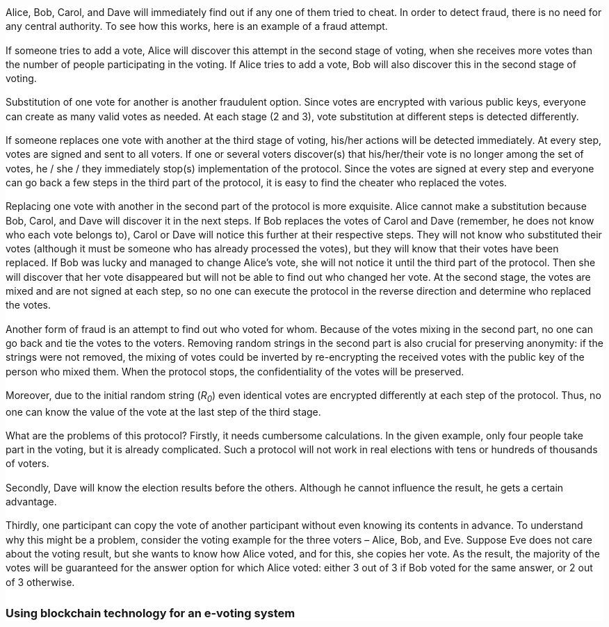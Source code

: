 Alice, Bob, Carol, and Dave will immediately find out if any one of them tried to cheat. In order to detect fraud, there is no need for any central authority. To see how this works, here is an example of a fraud attempt.

If someone tries to add a vote, Alice will discover this attempt in the second stage of voting, when she receives more votes than the number of people participating in the voting. If Alice tries to add a vote, Bob will also discover this in the second stage of voting.

Substitution of one vote for another is another fraudulent option. Since votes are encrypted with various public keys, everyone can create as many valid votes as needed. At each stage (2 and 3), vote substitution at different steps is detected differently.

If someone replaces one vote with another at the third stage of voting, his/her actions will be detected immediately. At every step, votes are signed and sent to all voters. If one or several voters discover(s) that his/her/their vote is no longer among the set of votes, he / she / they immediately stop(s) implementation of the protocol. Since the votes are signed at every step and everyone can go back a few steps in the third part of the protocol, it is easy to find the cheater who replaced the votes.

Replacing one vote with another in the second part of the protocol is more exquisite. Alice cannot make a substitution because Bob, Carol, and Dave will discover it in the next steps. If Bob replaces the votes of Carol and Dave (remember, he does not know who each vote belongs to), Carol or Dave will notice this further at their respective steps. They will not know who substituted their votes (although it must be someone who has already processed the votes), but they will know that their votes have been replaced. If Bob was lucky and managed to change Alice’s vote, she will not notice it until the third part of the protocol. Then she will discover that her vote disappeared but will not be able to find out who changed her vote. At the second stage, the votes are mixed and are not signed at each step, so no one can execute the protocol in the reverse direction and determine who replaced the votes.

Another form of fraud is an attempt to find out who voted for whom. Because of the votes mixing in the second part, no one can go back and tie the votes to the voters. Removing random strings in the second part is also crucial for preserving anonymity: if the strings were not removed, the mixing of votes could be inverted by re-encrypting the received votes with the public key of the person who mixed them. When the protocol stops, the confidentiality of the votes will be preserved.

Moreover, due to the initial random string (_R<sub>0</sub>_) even identical votes are encrypted differently at each step of the protocol. Thus, no one can know the value of the vote at the last step of the third stage.

What are the problems of this protocol? Firstly, it needs cumbersome calculations. In the given example, only four people take part in the voting, but it is already complicated. Such a protocol will not work in real elections with tens or hundreds of thousands of voters.

Secondly, Dave will know the election results before the others. Although he cannot influence the result, he gets a certain advantage.

Thirdly, one participant can copy the vote of another participant without even knowing its contents in advance. To understand why this might be a problem, consider the voting example for the three voters – Alice, Bob, and Eve. Suppose Eve does not care about the voting result, but she wants to know how Alice voted, and for this, she copies her vote. As the result, the majority of the votes will be guaranteed for the answer option for which Alice voted: either 3 out of 3 if Bob voted for the same answer, or 2 out of 3 otherwise.


### Using blockchain technology for an e-voting system
